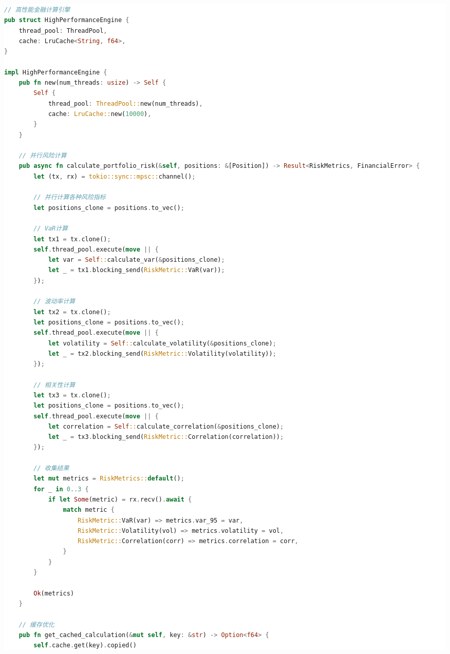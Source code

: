 ```rust
// 高性能金融计算引擎
pub struct HighPerformanceEngine {
    thread_pool: ThreadPool,
    cache: LruCache<String, f64>,
}

impl HighPerformanceEngine {
    pub fn new(num_threads: usize) -> Self {
        Self {
            thread_pool: ThreadPool::new(num_threads),
            cache: LruCache::new(10000),
        }
    }
    
    // 并行风险计算
    pub async fn calculate_portfolio_risk(&self, positions: &[Position]) -> Result<RiskMetrics, FinancialError> {
        let (tx, rx) = tokio::sync::mpsc::channel();
        
        // 并行计算各种风险指标
        let positions_clone = positions.to_vec();
        
        // VaR计算
        let tx1 = tx.clone();
        self.thread_pool.execute(move || {
            let var = Self::calculate_var(&positions_clone);
            let _ = tx1.blocking_send(RiskMetric::VaR(var));
        });
        
        // 波动率计算
        let tx2 = tx.clone();
        let positions_clone = positions.to_vec();
        self.thread_pool.execute(move || {
            let volatility = Self::calculate_volatility(&positions_clone);
            let _ = tx2.blocking_send(RiskMetric::Volatility(volatility));
        });
        
        // 相关性计算
        let tx3 = tx.clone();
        let positions_clone = positions.to_vec();
        self.thread_pool.execute(move || {
            let correlation = Self::calculate_correlation(&positions_clone);
            let _ = tx3.blocking_send(RiskMetric::Correlation(correlation));
        });
        
        // 收集结果
        let mut metrics = RiskMetrics::default();
        for _ in 0..3 {
            if let Some(metric) = rx.recv().await {
                match metric {
                    RiskMetric::VaR(var) => metrics.var_95 = var,
                    RiskMetric::Volatility(vol) => metrics.volatility = vol,
                    RiskMetric::Correlation(corr) => metrics.correlation = corr,
                }
            }
        }
        
        Ok(metrics)
    }
    
    // 缓存优化
    pub fn get_cached_calculation(&mut self, key: &str) -> Option<f64> {
        self.cache.get(key).copied()
```